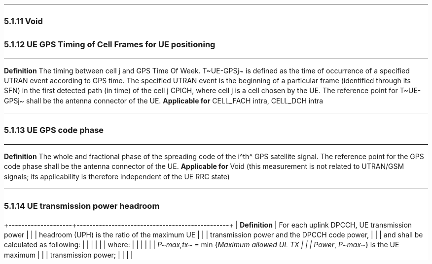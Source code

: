   -------------------- ---------------------------------------------------------------------------------------------------------------------------------------------------------------------------------------------------------------------------------------------------------------------------------------------------------------------------------------------------------------------------------------------------------------------------------------------------------------------------------------------------------------------------------------------------------------------------------------------------------------------------------------------------------------------------------------------------------------------------------------------------------------------------------------------------

### 5.1.11 Void

### 5.1.12 UE GPS Timing of Cell Frames for UE positioning

  -------------------- ---------------------------------------------------------------------------------------------------------------------------------------------------------------------------------------------------------------------------------------------------------------------------------------------------------------------------------------------------------------------------------------------------------------------------------
  **Definition**       The timing between cell j and GPS Time Of Week. T~UE-GPSj~ is defined as the time of occurrence of a specified UTRAN event according to GPS time. The specified UTRAN event is the beginning of a particular frame (identified through its SFN) in the first detected path (in time) of the cell j CPICH, where cell j is a cell chosen by the UE. The reference point for T~UE-GPSj~ shall be the antenna connector of the UE.
  **Applicable for**   CELL\_FACH intra, CELL\_DCH intra
  -------------------- ---------------------------------------------------------------------------------------------------------------------------------------------------------------------------------------------------------------------------------------------------------------------------------------------------------------------------------------------------------------------------------------------------------------------------------

### 5.1.13 UE GPS code phase

  -------------------- ------------------------------------------------------------------------------------------------------------------------------------------------------------------------------
  **Definition**       The whole and fractional phase of the spreading code of the i^th^ GPS satellite signal. The reference point for the GPS code phase shall be the antenna connector of the UE.
  **Applicable for**   Void (this measurement is not related to UTRAN/GSM signals; its applicability is therefore independent of the UE RRC state)
  -------------------- ------------------------------------------------------------------------------------------------------------------------------------------------------------------------------

### 5.1.14 UE transmission power headroom

+--------------------+------------------------------------------------+
| **Definition**     | For each uplink DPCCH, UE transmission power   |
|                    | headroom (UPH) is the ratio of the maximum UE  |
|                    | transmission power and the DPCCH code power,   |
|                    | and shall be calculated as following:          |
|                    |                                                |
|                    | where:                                         |
|                    |                                                |
|                    | *P~max,tx~* = min {*Maximum allowed UL TX      |
|                    | Power*, *P~max~*} is the UE maximum            |
|                    | transmission power;                            |
|                    |                                                |